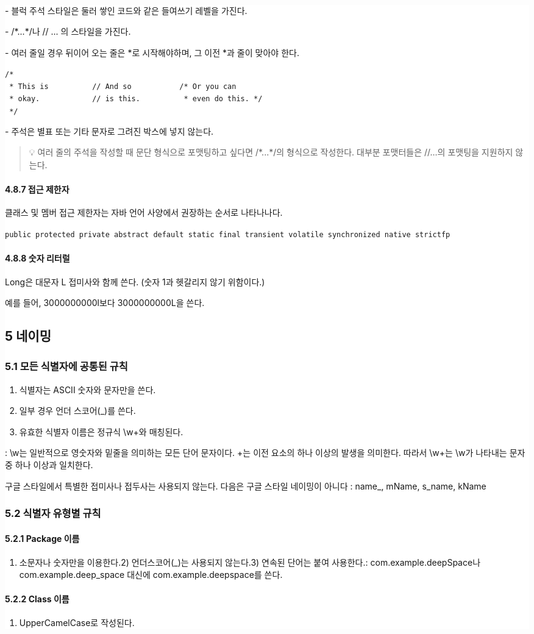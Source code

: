 \- 블럭 주석 스타일은 둘러 쌓인 코드와 같은 들여쓰기 레벨을 가진다.

\- /\*...\*/나 // ... 의 스타일을 가진다.

\- 여러 줄일 경우 뒤이어 오는 줄은 \*로 시작해야하며, 그 이전 \*과 줄이 맞아야 한다.

```
/*
 * This is          // And so           /* Or you can
 * okay.            // is this.          * even do this. */
 */
```

\- 주석은 별표 또는 기타 문자로 그려진 박스에 넣지 않는다.

> 💡 여러 줄의 주석을 작성할 때 문단 형식으로 포맷팅하고 싶다면 /\*...\*/의 형식으로 작성한다. 대부분 포맷터들은 //...의 포맷팅을 지원하지 않는다.

#### **4.8.7 접근 제한자**

클래스 및 멤버 접근 제한자는 자바 언어 사양에서 권장하는 순서로 나타나나다.

```
public protected private abstract default static final transient volatile synchronized native strictfp
```

#### **4.8.8 숫자 리터럴**

Long은 대문자 L 접미사와 함께 쓴다. (숫자 1과 헷갈리지 않기 위함이다.)

예를 들어, 3000000000l보다 3000000000L을 쓴다.

## **5 네이밍**

### **5.1 모든 식별자에 공통된 규칙**

1) 식별자는 ASCII 숫자와 문자만을 쓴다.

2) 일부 경우 언더 스코어(\_)를 쓴다.

3) 유효한 식별자 이름은 정규식 \\w+와 매칭된다.

: \\w는 일반적으로 영숫자와 밑줄을 의미하는 모든 단어 문자이다. +는 이전 요소의 하나 이상의 발생을 의미한다. 따라서 \\w+는 \\w가 나타내는 문자 중 하나 이상과 일치한다.

구글 스타일에서 특별한 접미사나 접두사는 사용되지 않는다. 다음은 구글 스타일 네이밍이 아니다 : name\_, mName, s\_name, kName

### **5.2 식별자 유형별 규칙**

#### **5.2.1 Package 이름**

1) 소문자나 숫자만을 이용한다.2) 언더스코어(\_)는 사용되지 않는다.3) 연속된 단어는 붙여 사용한다.: com.example.deepSpace나 com.example.deep\_space 대신에
   com.example.deepspace를 쓴다.

#### **5.2.2 Class 이름**

1) UpperCamelCase로 작성된다.
